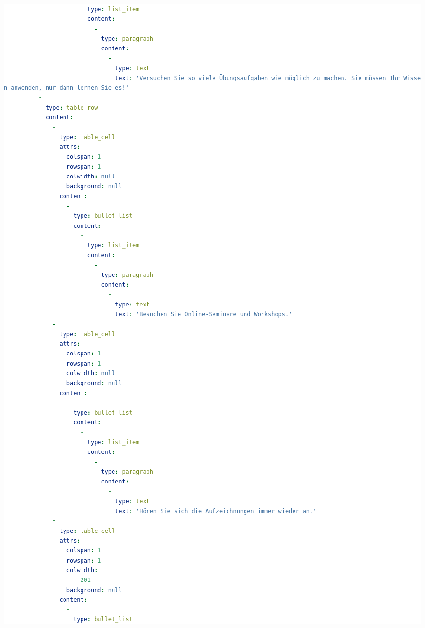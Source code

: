 ```yaml
                        type: list_item
                        content:
                          -
                            type: paragraph
                            content:
                              -
                                type: text
                                text: 'Versuchen Sie so viele Übungsaufgaben wie möglich zu machen. Sie müssen Ihr Wissen anwenden, nur dann lernen Sie es!'
          -
            type: table_row
            content:
              -
                type: table_cell
                attrs:
                  colspan: 1
                  rowspan: 1
                  colwidth: null
                  background: null
                content:
                  -
                    type: bullet_list
                    content:
                      -
                        type: list_item
                        content:
                          -
                            type: paragraph
                            content:
                              -
                                type: text
                                text: 'Besuchen Sie Online-Seminare und Workshops.'
              -
                type: table_cell
                attrs:
                  colspan: 1
                  rowspan: 1
                  colwidth: null
                  background: null
                content:
                  -
                    type: bullet_list
                    content:
                      -
                        type: list_item
                        content:
                          -
                            type: paragraph
                            content:
                              -
                                type: text
                                text: 'Hören Sie sich die Aufzeichnungen immer wieder an.'
              -
                type: table_cell
                attrs:
                  colspan: 1
                  rowspan: 1
                  colwidth:
                    - 201
                  background: null
                content:
                  -
                    type: bullet_list
```